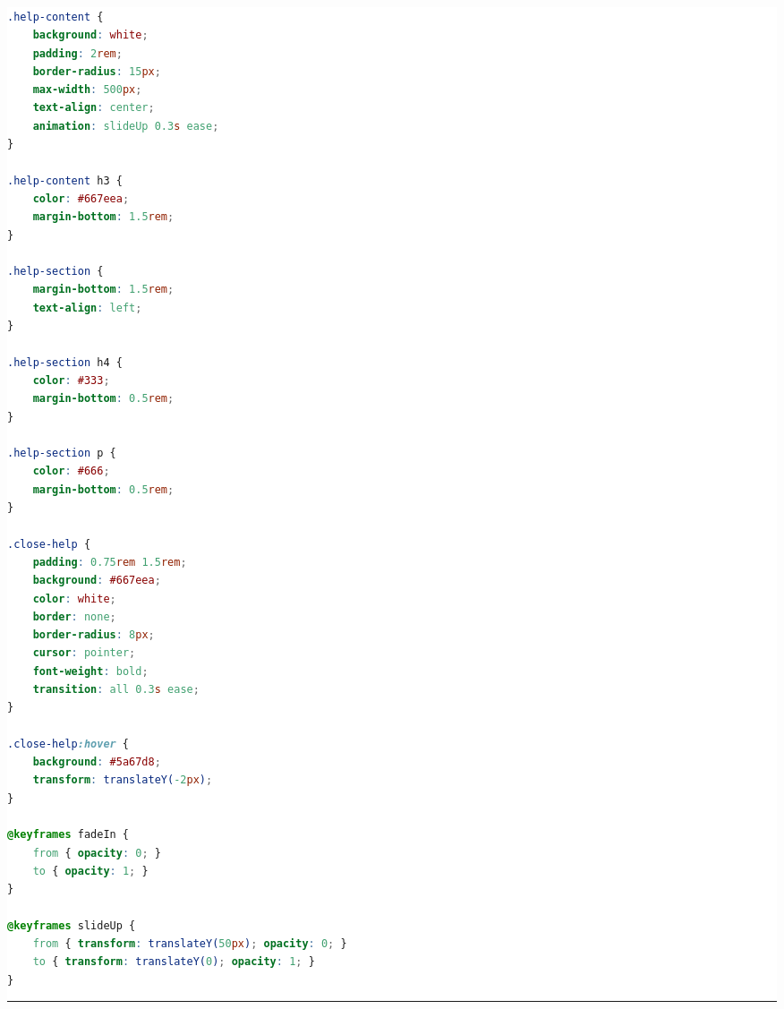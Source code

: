 ```css
.help-content {
    background: white;
    padding: 2rem;
    border-radius: 15px;
    max-width: 500px;
    text-align: center;
    animation: slideUp 0.3s ease;
}

.help-content h3 {
    color: #667eea;
    margin-bottom: 1.5rem;
}

.help-section {
    margin-bottom: 1.5rem;
    text-align: left;
}

.help-section h4 {
    color: #333;
    margin-bottom: 0.5rem;
}

.help-section p {
    color: #666;
    margin-bottom: 0.5rem;
}

.close-help {
    padding: 0.75rem 1.5rem;
    background: #667eea;
    color: white;
    border: none;
    border-radius: 8px;
    cursor: pointer;
    font-weight: bold;
    transition: all 0.3s ease;
}

.close-help:hover {
    background: #5a67d8;
    transform: translateY(-2px);
}

@keyframes fadeIn {
    from { opacity: 0; }
    to { opacity: 1; }
}

@keyframes slideUp {
    from { transform: translateY(50px); opacity: 0; }
    to { transform: translateY(0); opacity: 1; }
}
```

---